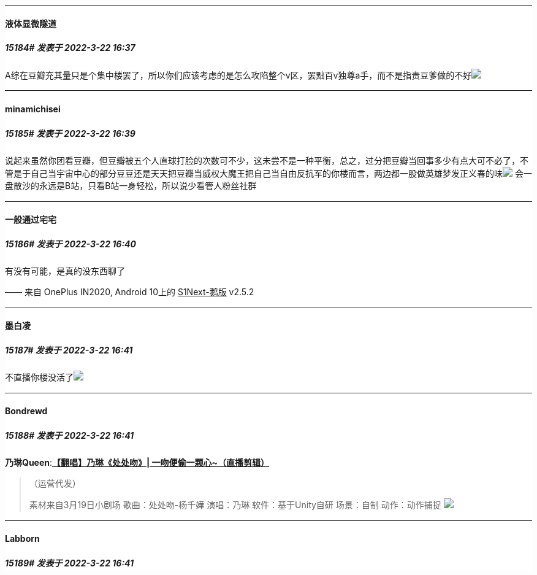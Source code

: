 *****

####  液体显微隧道  
##### 15184#       发表于 2022-3-22 16:37

A综在豆瓣充其量只是个集中楼罢了，所以你们应该考虑的是怎么攻陷整个v区，罢黜百v独尊a手，而不是指责豆爹做的不好<img src="https://static.saraba1st.com/image/smiley/face2017/127.png" referrerpolicy="no-referrer">

*****

####  minamichisei  
##### 15185#       发表于 2022-3-22 16:39

说起来虽然你团看豆瓣，但豆瓣被五个人直球打脸的次数可不少，这未尝不是一种平衡，总之，过分把豆瓣当回事多少有点大可不必了，不管是于自己当宇宙中心的部分豆豆还是天天把豆瓣当威权大魔王把自己当自由反抗军的你楼而言，两边都一股做英雄梦发正义春的味<img src="https://static.saraba1st.com/image/smiley/face2017/049.png" referrerpolicy="no-referrer">
会一盘散沙的永远是B站，只看B站一身轻松，所以说少看管人粉丝社群

*****

####  一般通过宅宅  
##### 15186#       发表于 2022-3-22 16:40

有没有可能，是真的没东西聊了

—— 来自 OnePlus IN2020, Android 10上的 [S1Next-鹅版](https://github.com/ykrank/S1-Next/releases) v2.5.2

*****

####  墨白凌  
##### 15187#       发表于 2022-3-22 16:41

不直播你楼没活了<img src="https://static.saraba1st.com/image/smiley/face2017/220.png" referrerpolicy="no-referrer">

*****

####  Bondrewd  
##### 15188#       发表于 2022-3-22 16:41

<strong>乃琳Queen</strong>:<strong>[【翻唱】乃琳《处处吻》| 一吻便偷一颗心~（直播剪辑）](https://t.bilibili.com/640379993282576389)</strong><blockquote>（运营代发）

素材来自3月19日小剧场
歌曲：处处吻-杨千嬅
演唱：乃琳
软件：基于Unity自研
场景：自制
动作：动作捕捉
<img src="https://p.sda1.dev/5/d686b398b267165d31199220d6168202/1647938507.jpg" referrerpolicy="no-referrer"></blockquote>

*****

####  Labborn  
##### 15189#       发表于 2022-3-22 16:41
